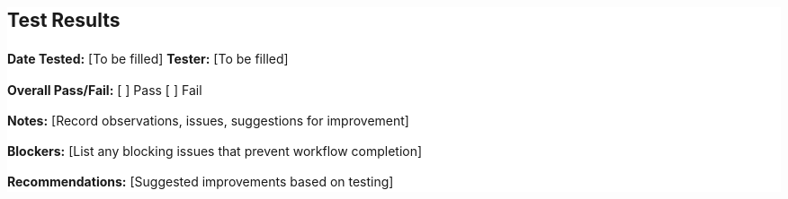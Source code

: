 
## Test Results

**Date Tested:** [To be filled]
**Tester:** [To be filled]

**Overall Pass/Fail:** [ ] Pass [ ] Fail

**Notes:**
[Record observations, issues, suggestions for improvement]

**Blockers:**
[List any blocking issues that prevent workflow completion]

**Recommendations:**
[Suggested improvements based on testing]
